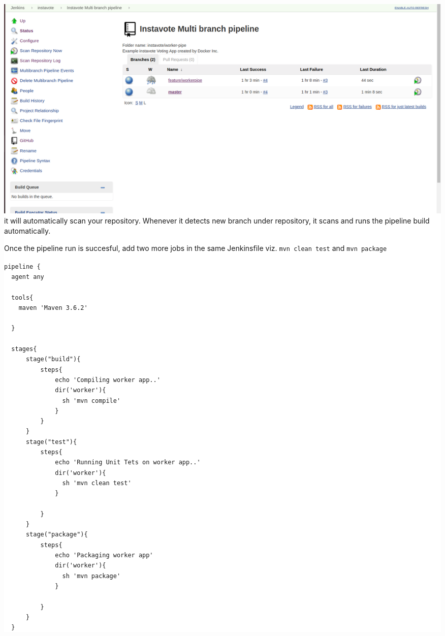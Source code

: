 ![](./images/jenkinsfile5.png)
it will automatically scan your repository. Whenever it detects new branch under repository, it  scans and runs the pipeline build automatically.

Once the pipeline run is succesful, add two more jobs in the same Jenkinsfile viz.  `mvn clean test` and `mvn package`

```
pipeline {
  agent any

  tools{
    maven 'Maven 3.6.2'

  }

  stages{
      stage("build"){
          steps{
              echo 'Compiling worker app..'
              dir('worker'){
                sh 'mvn compile'
              }
          }
      }
      stage("test"){
          steps{
              echo 'Running Unit Tets on worker app..'
              dir('worker'){
                sh 'mvn clean test'
              }

          }
      }
      stage("package"){
          steps{
              echo 'Packaging worker app'
              dir('worker'){
                sh 'mvn package'
              }

          }
      }
  }
```